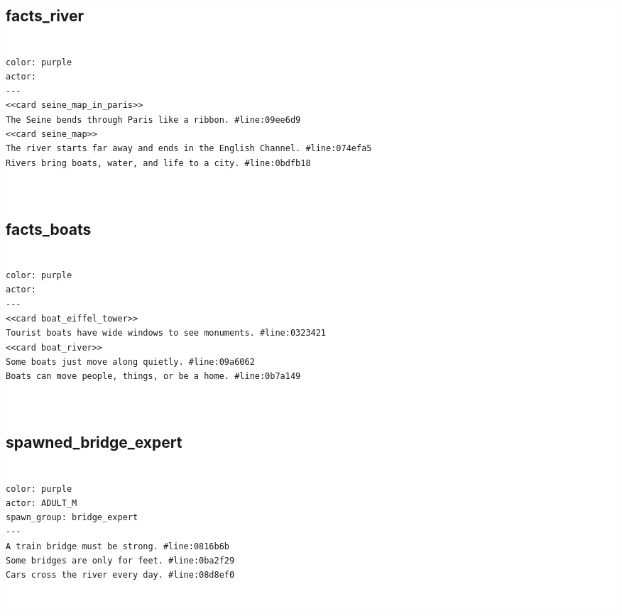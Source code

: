 ## facts_river

<div class="yarn-node" data-title="facts_river">
<pre class="yarn-code" style="--node-color:purple"><code>
<span class="yarn-header-dim">color: purple</span>
<span class="yarn-header-dim">actor: </span>
<span class="yarn-header-dim">---</span>
<span class="yarn-cmd">&lt;&lt;card seine_map_in_paris&gt;&gt;</span>
<span class="yarn-line">The Seine bends through Paris like a ribbon.</span> <span class="yarn-meta">#line:09ee6d9 </span>
<span class="yarn-cmd">&lt;&lt;card seine_map&gt;&gt;</span>
<span class="yarn-line">The river starts far away and ends in the English Channel.</span> <span class="yarn-meta">#line:074efa5 </span>
<span class="yarn-line">Rivers bring boats, water, and life to a city.</span> <span class="yarn-meta">#line:0bdfb18 </span>

</code>
</pre>
</div>

<a id="ys-node-facts-boats"></a>

## facts_boats

<div class="yarn-node" data-title="facts_boats">
<pre class="yarn-code" style="--node-color:purple"><code>
<span class="yarn-header-dim">color: purple</span>
<span class="yarn-header-dim">actor: </span>
<span class="yarn-header-dim">---</span>
<span class="yarn-cmd">&lt;&lt;card boat_eiffel_tower&gt;&gt;</span>
<span class="yarn-line">Tourist boats have wide windows to see monuments.</span> <span class="yarn-meta">#line:0323421 </span>
<span class="yarn-cmd">&lt;&lt;card boat_river&gt;&gt;</span>
<span class="yarn-line">Some boats just move along quietly.</span> <span class="yarn-meta">#line:09a6062 </span>
<span class="yarn-line">Boats can move people, things, or be a home.</span> <span class="yarn-meta">#line:0b7a149 </span>

</code>
</pre>
</div>

<a id="ys-node-spawned-bridge-expert"></a>

## spawned_bridge_expert

<div class="yarn-node" data-title="spawned_bridge_expert">
<pre class="yarn-code" style="--node-color:purple"><code>
<span class="yarn-header-dim">color: purple</span>
<span class="yarn-header-dim">actor: ADULT_M</span>
<span class="yarn-header-dim">spawn_group: bridge_expert</span>
<span class="yarn-header-dim">---</span>
<span class="yarn-line">A train bridge must be strong.</span> <span class="yarn-meta">#line:0816b6b </span>
<span class="yarn-line">Some bridges are only for feet.</span> <span class="yarn-meta">#line:0ba2f29 </span>
<span class="yarn-line">Cars cross the river every day.</span> <span class="yarn-meta">#line:08d8ef0 </span>
